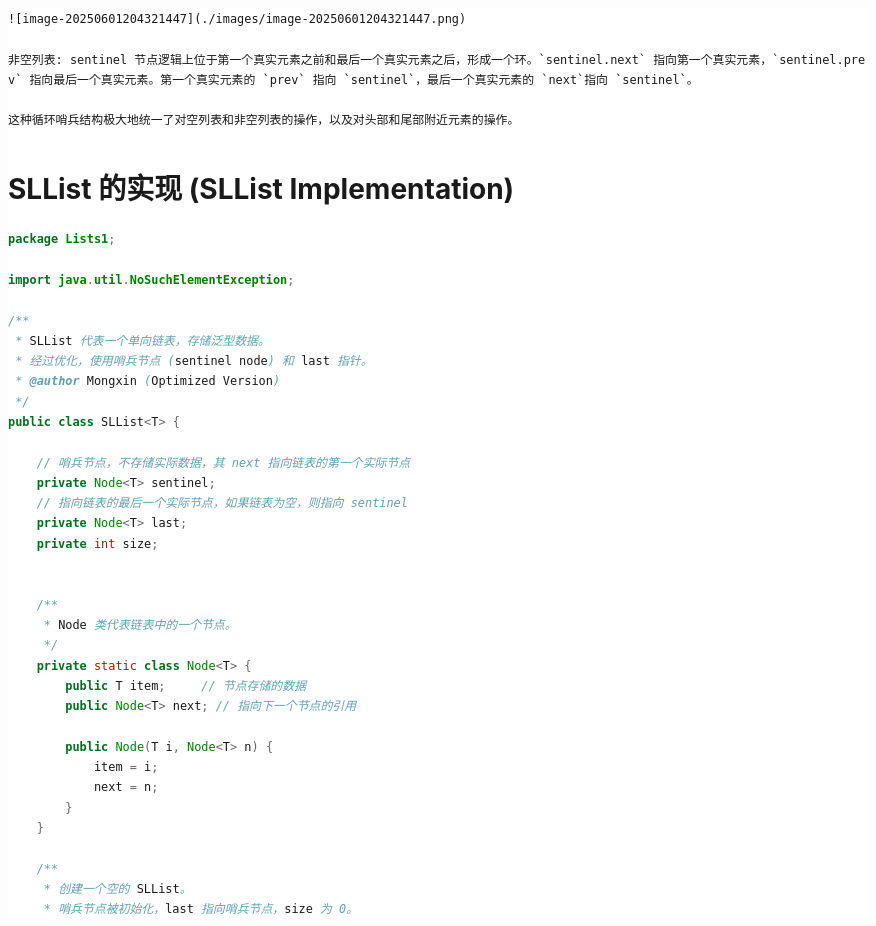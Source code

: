     ![image-20250601204321447](./images/image-20250601204321447.png)

    非空列表: sentinel 节点逻辑上位于第一个真实元素之前和最后一个真实元素之后，形成一个环。`sentinel.next` 指向第一个真实元素，`sentinel.prev` 指向最后一个真实元素。第一个真实元素的 `prev` 指向 `sentinel`，最后一个真实元素的 `next`指向 `sentinel`。

    这种循环哨兵结构极大地统一了对空列表和非空列表的操作，以及对头部和尾部附近元素的操作。

#  SLList 的实现 (SLList Implementation)

```java
package Lists1;

import java.util.NoSuchElementException;

/**
 * SLList 代表一个单向链表，存储泛型数据。
 * 经过优化，使用哨兵节点 (sentinel node) 和 last 指针。
 * @author Mongxin (Optimized Version)
 */
public class SLList<T> {

    // 哨兵节点，不存储实际数据，其 next 指向链表的第一个实际节点
    private Node<T> sentinel;
    // 指向链表的最后一个实际节点，如果链表为空，则指向 sentinel
    private Node<T> last;
    private int size;


    /**
     * Node 类代表链表中的一个节点。
     */
    private static class Node<T> {
        public T item;     // 节点存储的数据
        public Node<T> next; // 指向下一个节点的引用

        public Node(T i, Node<T> n) {
            item = i;
            next = n;
        }
    }

    /**
     * 创建一个空的 SLList。
     * 哨兵节点被初始化，last 指向哨兵节点，size 为 0。
```